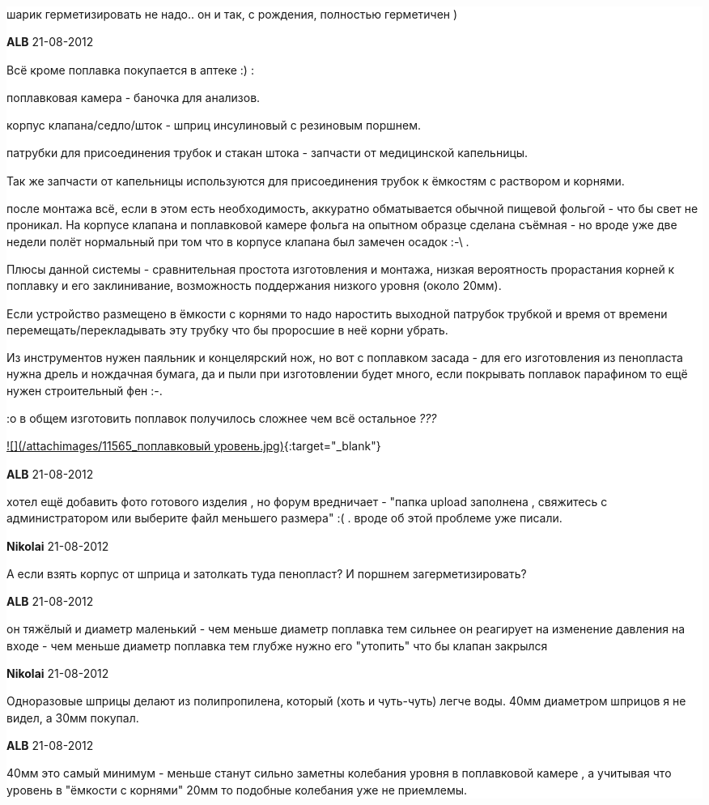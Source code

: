 шарик герметизировать не надо.. он и так, с рождения, полностью герметичен )


**ALB** 21-08-2012

Всё кроме поплавка покупается в аптеке :) : 

поплавковая камера - баночка для анализов.

корпус клапана/седло/шток - шприц инсулиновый с резиновым поршнем.

патрубки для присоединения трубок и стакан штока - запчасти от медицинской капельницы.

Так же запчасти от капельницы используются для присоединения трубок к ёмкостям с раствором и корнями.

после монтажа всё, если в этом есть необходимость, аккуратно обматывается обычной пищевой фольгой - что бы свет не проникал. На корпусе клапана и поплавковой камере фольга на опытном образце сделана съёмная - но вроде уже две недели полёт нормальный при том что в корпусе клапана был замечен осадок :-\ .

Плюсы данной системы - сравнительная простота изготовления и монтажа, низкая вероятность прорастания корней к поплавку и его заклинивание, возможность поддержания низкого уровня (около 20мм).

Если устройство размещено в ёмкости с корнями то надо наростить выходной патрубок трубкой и время от времени перемещать/перекладывать эту трубку что бы проросшие в неё корни убрать.

Из инструментов нужен паяльник и концелярский нож, но вот с поплавком засада - для его изготовления из пенопласта нужна дрель и нождачная бумага, да и пыли при изготовлении будет много, если покрывать поплавок парафином то ещё нужен строительный фен :-\.

:o в общем изготовить поплавок получилось сложнее чем всё остальное *???*

[![](/attachimages/11565_поплавковый уровень.jpg)](https://t.me/ponics_ru_files/9370){:target="_blank"}

**ALB** 21-08-2012

хотел ещё добавить фото готового изделия , но форум вредничает - "папка upload заполнена , свяжитесь с администратором или выберите файл меньшего размера" :( . вроде об этой проблеме уже писали.


**Nikolai** 21-08-2012

А если взять корпус от шприца и затолкать туда пенопласт? И поршнем загерметизировать?


**ALB** 21-08-2012

он тяжёлый и диаметр маленький - чем меньше диаметр поплавка тем сильнее он реагирует на изменение давления на входе - чем меньше диаметр поплавка тем глубже нужно его "утопить" что бы клапан закрылся


**Nikolai** 21-08-2012

Одноразовые шприцы делают из полипропилена, который (хоть и чуть-чуть) легче воды. 40мм диаметром шприцов я не видел, а 30мм покупал.


**ALB** 21-08-2012

40мм это самый минимум - меньше станут сильно заметны колебания уровня в поплавковой камере , а учитывая что уровень в "ёмкости с корнями" 20мм то подобные колебания уже не приемлемы.
